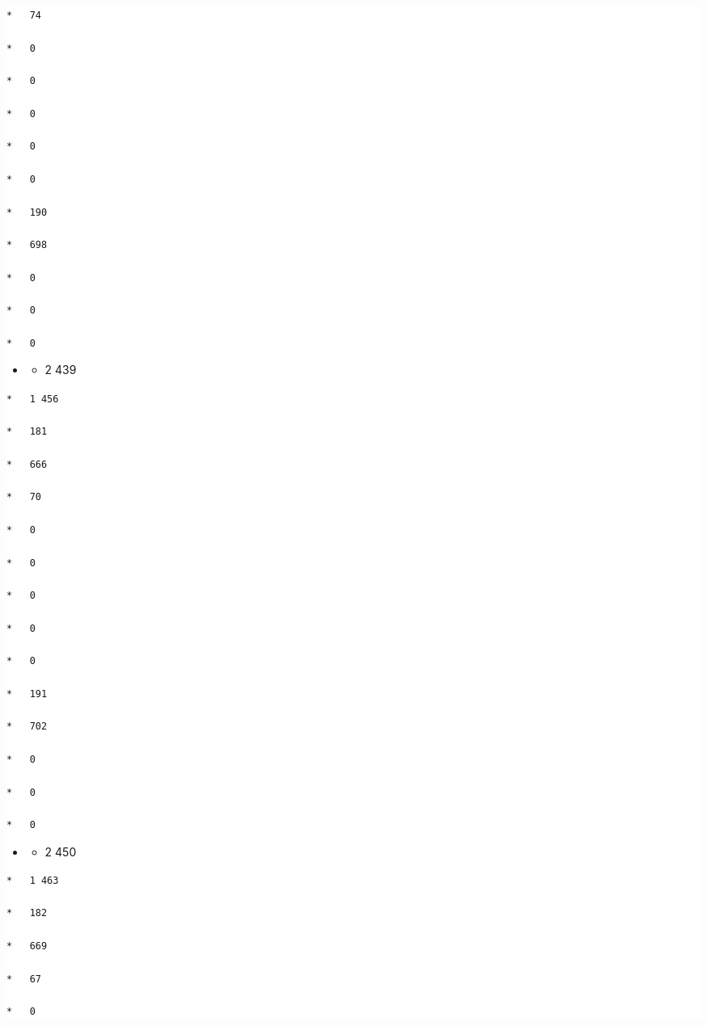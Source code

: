     *   74

    *   0

    *   0

    *   0

    *   0

    *   0

    *   190

    *   698

    *   0

    *   0

    *   0


*    *   2 439

    *   1 456

    *   181

    *   666

    *   70

    *   0

    *   0

    *   0

    *   0

    *   0

    *   191

    *   702

    *   0

    *   0

    *   0


*    *   2 450

    *   1 463

    *   182

    *   669

    *   67

    *   0

